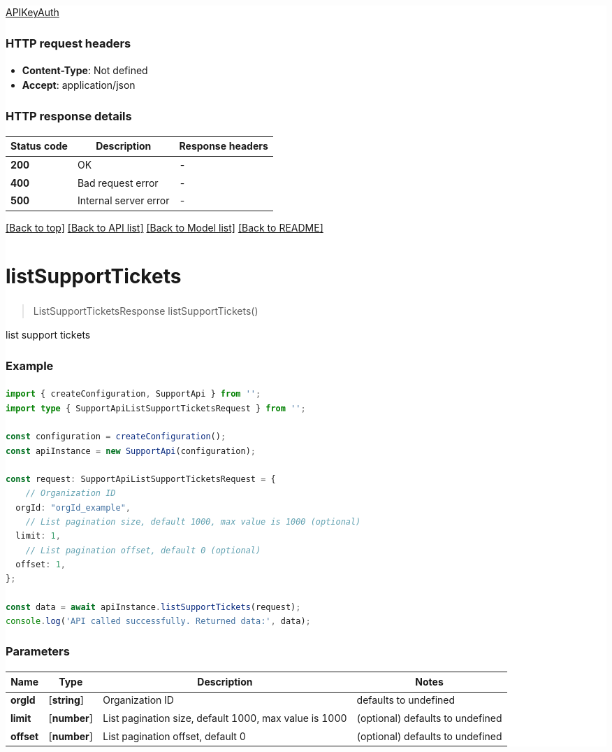 [APIKeyAuth](README.md#APIKeyAuth)

### HTTP request headers

 - **Content-Type**: Not defined
 - **Accept**: application/json


### HTTP response details
| Status code | Description | Response headers |
|-------------|-------------|------------------|
**200** | OK |  -  |
**400** | Bad request error |  -  |
**500** | Internal server error |  -  |

[[Back to top]](#) [[Back to API list]](README.md#documentation-for-api-endpoints) [[Back to Model list]](README.md#documentation-for-models) [[Back to README]](README.md)

# **listSupportTickets**
> ListSupportTicketsResponse listSupportTickets()

list support tickets

### Example


```typescript
import { createConfiguration, SupportApi } from '';
import type { SupportApiListSupportTicketsRequest } from '';

const configuration = createConfiguration();
const apiInstance = new SupportApi(configuration);

const request: SupportApiListSupportTicketsRequest = {
    // Organization ID
  orgId: "orgId_example",
    // List pagination size, default 1000, max value is 1000 (optional)
  limit: 1,
    // List pagination offset, default 0 (optional)
  offset: 1,
};

const data = await apiInstance.listSupportTickets(request);
console.log('API called successfully. Returned data:', data);
```


### Parameters

Name | Type | Description  | Notes
------------- | ------------- | ------------- | -------------
 **orgId** | [**string**] | Organization ID | defaults to undefined
 **limit** | [**number**] | List pagination size, default 1000, max value is 1000 | (optional) defaults to undefined
 **offset** | [**number**] | List pagination offset, default 0 | (optional) defaults to undefined
